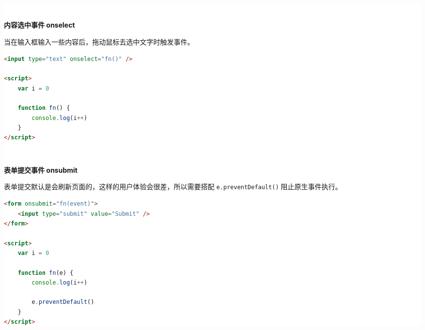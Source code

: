 <AppCard>
    <Demo13 />
</AppCard>

<br />

**内容选中事件 onselect**

当在输入框输入一些内容后，拖动鼠标去选中文字时触发事件。

```html
<input type="text" onselect="fn()" />

<script>
    var i = 0

    function fn() {
        console.log(i++)
    }
</script>
```

<AppCard>
    <Demo14 />
</AppCard>

<br />

**表单提交事件 onsubmit**

表单提交默认是会刷新页面的，这样的用户体验会很差，所以需要搭配 `e.preventDefault()` 阻止原生事件执行。

```html
<form onsubmit="fn(event)">
    <input type="submit" value="Submit" />
</form>

<script>
    var i = 0

    function fn(e) {
        console.log(i++)

        e.preventDefault()
    }
</script>
```

<AppCard>
    <Demo15 />
</AppCard>

<AppComment />